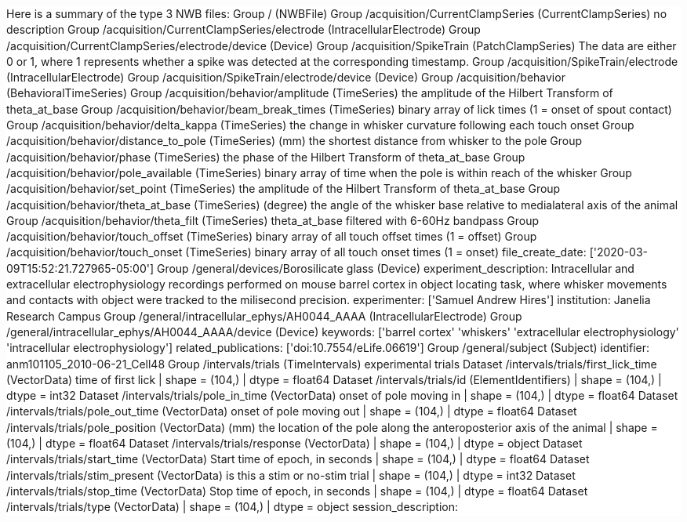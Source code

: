 
Here is a summary of the type 3 NWB files:
  Group / (NWBFile) 
  Group /acquisition/CurrentClampSeries (CurrentClampSeries) no description
  Group /acquisition/CurrentClampSeries/electrode (IntracellularElectrode) 
  Group /acquisition/CurrentClampSeries/electrode/device (Device) 
  Group /acquisition/SpikeTrain (PatchClampSeries) The data are either 0 or 1, where 1 represents whether a spike was detected at the corresponding timestamp.
  Group /acquisition/SpikeTrain/electrode (IntracellularElectrode) 
  Group /acquisition/SpikeTrain/electrode/device (Device) 
  Group /acquisition/behavior (BehavioralTimeSeries) 
  Group /acquisition/behavior/amplitude (TimeSeries) the amplitude of the Hilbert Transform of theta_at_base
  Group /acquisition/behavior/beam_break_times (TimeSeries) binary array of lick times (1 = onset of spout contact)
  Group /acquisition/behavior/delta_kappa (TimeSeries) the change in whisker curvature following each touch onset
  Group /acquisition/behavior/distance_to_pole (TimeSeries) (mm) the shortest distance from whisker to the pole
  Group /acquisition/behavior/phase (TimeSeries) the phase of the Hilbert Transform of theta_at_base
  Group /acquisition/behavior/pole_available (TimeSeries) binary array of time when the pole is within reach of the whisker
  Group /acquisition/behavior/set_point (TimeSeries) the amplitude of the Hilbert Transform of theta_at_base
  Group /acquisition/behavior/theta_at_base (TimeSeries) (degree) the angle of the whisker base relative to medialateral axis of the animal
  Group /acquisition/behavior/theta_filt (TimeSeries) theta_at_base filtered with 6-60Hz bandpass
  Group /acquisition/behavior/touch_offset (TimeSeries) binary array of all touch offset times (1 = offset)
  Group /acquisition/behavior/touch_onset (TimeSeries) binary array of all touch onset times (1 = onset)
  file_create_date: ['2020-03-09T15:52:21.727965-05:00']
  Group /general/devices/Borosilicate glass (Device) 
  experiment_description: Intracellular and extracellular electrophysiology recordings performed on mouse barrel cortex in object locating task, where whisker movements and contacts with object were tracked to the milisecond precision.
  experimenter: ['Samuel Andrew Hires']
  institution: Janelia Research Campus
  Group /general/intracellular_ephys/AH0044_AAAA (IntracellularElectrode) 
  Group /general/intracellular_ephys/AH0044_AAAA/device (Device) 
  keywords: ['barrel cortex' 'whiskers' 'extracellular electrophysiology'
   'intracellular electrophysiology']
  related_publications: ['doi:10.7554/eLife.06619']
  Group /general/subject (Subject) 
  identifier: anm101105_2010-06-21_Cell48
  Group /intervals/trials (TimeIntervals) experimental trials
  Dataset /intervals/trials/first_lick_time (VectorData) time of first lick | shape = (104,) | dtype = float64
  Dataset /intervals/trials/id (ElementIdentifiers)  | shape = (104,) | dtype = int32
  Dataset /intervals/trials/pole_in_time (VectorData) onset of pole moving in | shape = (104,) | dtype = float64
  Dataset /intervals/trials/pole_out_time (VectorData) onset of pole moving out | shape = (104,) | dtype = float64
  Dataset /intervals/trials/pole_position (VectorData) (mm)  the location of the pole along the anteroposterior axis of the animal | shape = (104,) | dtype = float64
  Dataset /intervals/trials/response (VectorData)  | shape = (104,) | dtype = object
  Dataset /intervals/trials/start_time (VectorData) Start time of epoch, in seconds | shape = (104,) | dtype = float64
  Dataset /intervals/trials/stim_present (VectorData) is this a stim or no-stim trial | shape = (104,) | dtype = int32
  Dataset /intervals/trials/stop_time (VectorData) Stop time of epoch, in seconds | shape = (104,) | dtype = float64
  Dataset /intervals/trials/type (VectorData)  | shape = (104,) | dtype = object
  session_description: 